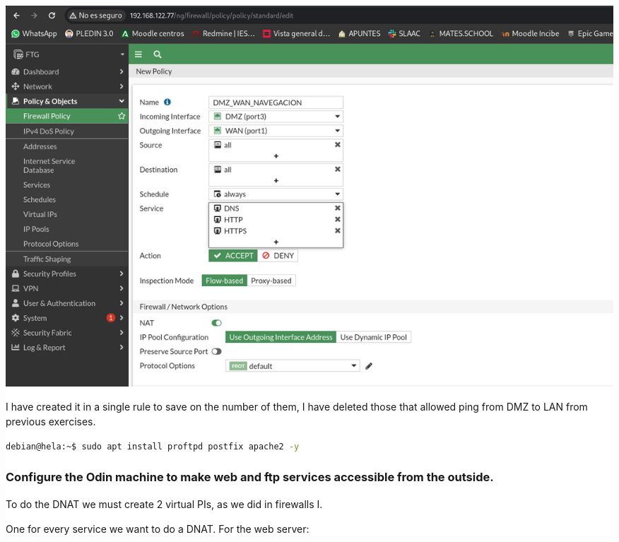 ![](/cortafuegos/fortinet_dos/img/Pastedimage20240329184830.png)

I have created it in a single rule to save on the number of them, I have deleted those that allowed ping from DMZ to LAN from previous exercises.

```bash
debian@hela:~$ sudo apt install proftpd postfix apache2 -y
```

### Configure the Odin machine to make web and ftp services accessible from the outside.

To do the DNAT we must create 2 virtual PIs, as we did in firewalls I.

One for every service we want to do a DNAT. For the web server:

